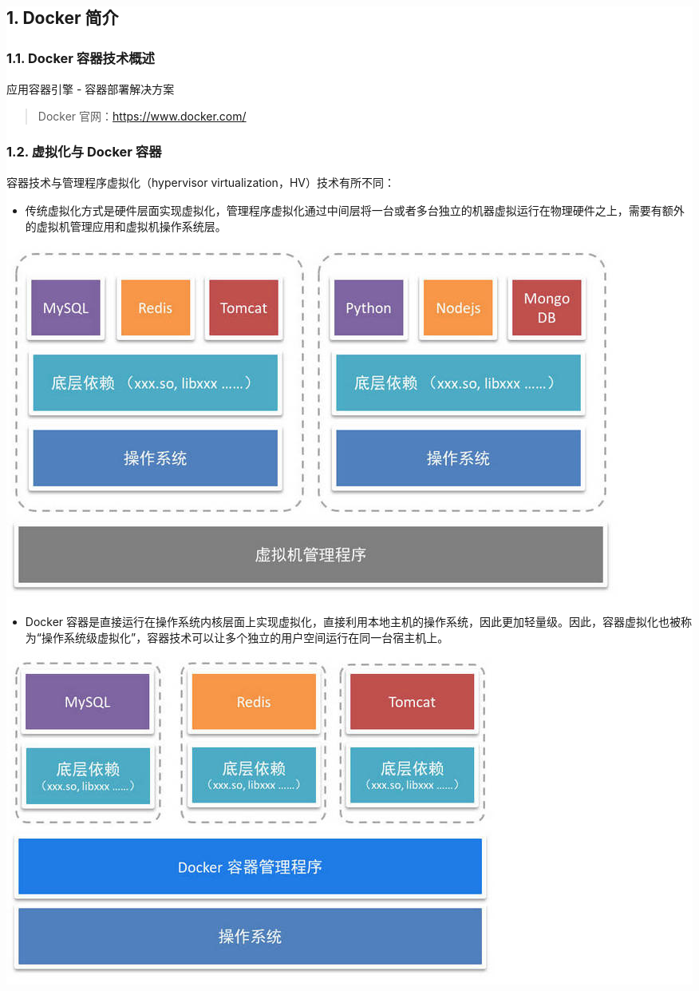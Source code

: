 ## 1. Docker 简介

### 1.1. Docker 容器技术概述

应用容器引擎 - 容器部署解决方案

> Docker 官网：https://www.docker.com/

### 1.2. 虚拟化与 Docker 容器

容器技术与管理程序虚拟化（hypervisor virtualization，HV）技术有所不同：

- 传统虚拟化方式是硬件层面实现虚拟化，管理程序虚拟化通过中间层将一台或者多台独立的机器虚拟运行在物理硬件之上，需要有额外的虚拟机管理应用和虚拟机操作系统层。

![](images/547761723236859.jpg)

- Docker 容器是直接运行在操作系统内核层面上实现虚拟化，直接利用本地主机的操作系统，因此更加轻量级。因此，容器虚拟化也被称为“操作系统级虚拟化”，容器技术可以让多个独立的用户空间运行在同一台宿主机上。

![](images/484011823257025.jpg)

